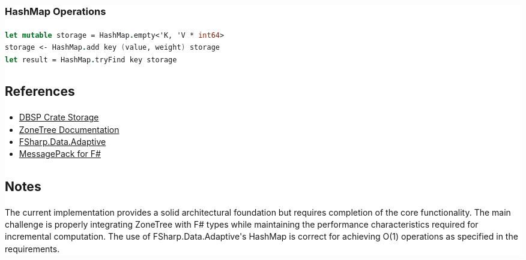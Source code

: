 ### HashMap Operations
```fsharp
let mutable storage = HashMap.empty<'K, 'V * int64>
storage <- HashMap.add key (value, weight) storage
let result = HashMap.tryFind key storage
```

## References

- [DBSP Crate Storage](source_code_references/feldera/crates/dbsp/src/storage/)
- [ZoneTree Documentation](https://github.com/koculu/ZoneTree)
- [FSharp.Data.Adaptive](https://github.com/fsprojects/FSharp.Data.Adaptive)
- [MessagePack for F#](https://github.com/pocketberserker/MessagePack.FSharpExtensions)

## Notes

The current implementation provides a solid architectural foundation but requires completion of the core functionality. The main challenge is properly integrating ZoneTree with F# types while maintaining the performance characteristics required for incremental computation. The use of FSharp.Data.Adaptive's HashMap is correct for achieving O(1) operations as specified in the requirements.